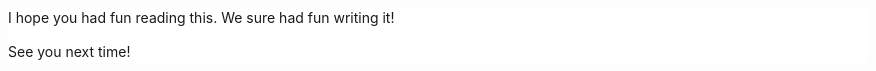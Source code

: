 I hope you had fun reading this. We sure had fun writing it!

See you next time!


[1]: https://blog.octo.com/author/tanguy-patte-tpa/
[2]: https://github.com/sebiwi/terraform-wrapper
[3]: https://github.com/sebiwi/terraform-wrapper/blob/master/terraform_wrapper.rb#L51
[4]: https://www.terraform.io/docs/configuration/data-sources.html
[5]: https://en.wikipedia.org/wiki/Don%27t_repeat_yourself
